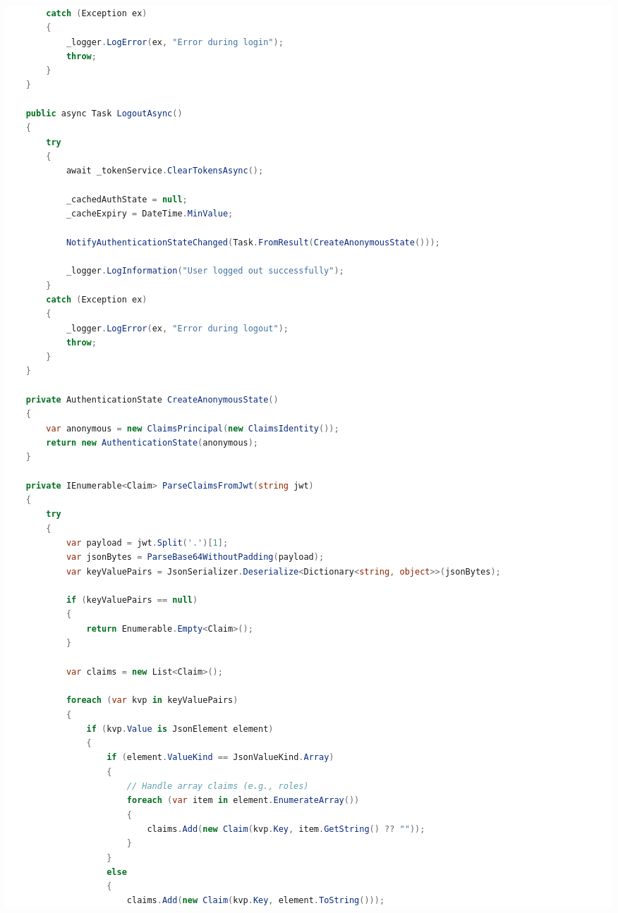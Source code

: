 ```csharp
        catch (Exception ex)
        {
            _logger.LogError(ex, "Error during login");
            throw;
        }
    }

    public async Task LogoutAsync()
    {
        try
        {
            await _tokenService.ClearTokensAsync();

            _cachedAuthState = null;
            _cacheExpiry = DateTime.MinValue;

            NotifyAuthenticationStateChanged(Task.FromResult(CreateAnonymousState()));

            _logger.LogInformation("User logged out successfully");
        }
        catch (Exception ex)
        {
            _logger.LogError(ex, "Error during logout");
            throw;
        }
    }

    private AuthenticationState CreateAnonymousState()
    {
        var anonymous = new ClaimsPrincipal(new ClaimsIdentity());
        return new AuthenticationState(anonymous);
    }

    private IEnumerable<Claim> ParseClaimsFromJwt(string jwt)
    {
        try
        {
            var payload = jwt.Split('.')[1];
            var jsonBytes = ParseBase64WithoutPadding(payload);
            var keyValuePairs = JsonSerializer.Deserialize<Dictionary<string, object>>(jsonBytes);

            if (keyValuePairs == null)
            {
                return Enumerable.Empty<Claim>();
            }

            var claims = new List<Claim>();

            foreach (var kvp in keyValuePairs)
            {
                if (kvp.Value is JsonElement element)
                {
                    if (element.ValueKind == JsonValueKind.Array)
                    {
                        // Handle array claims (e.g., roles)
                        foreach (var item in element.EnumerateArray())
                        {
                            claims.Add(new Claim(kvp.Key, item.GetString() ?? ""));
                        }
                    }
                    else
                    {
                        claims.Add(new Claim(kvp.Key, element.ToString()));
```